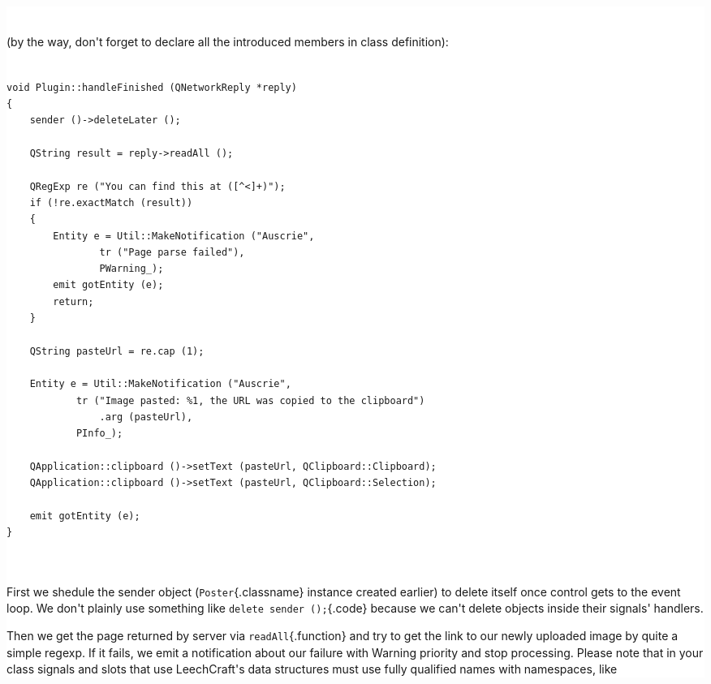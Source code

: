 <div class="funcprototype-spacer">

 

</div>

</div>

(by the way, don't forget to declare all the introduced members in class
definition):

``` {type="c++"}

void Plugin::handleFinished (QNetworkReply *reply)
{
    sender ()->deleteLater ();

    QString result = reply->readAll ();

    QRegExp re ("You can find this at ([^<]+)");
    if (!re.exactMatch (result))
    {
        Entity e = Util::MakeNotification ("Auscrie",
                tr ("Page parse failed"),
                PWarning_);
        emit gotEntity (e);
        return;
    }

    QString pasteUrl = re.cap (1);

    Entity e = Util::MakeNotification ("Auscrie",
            tr ("Image pasted: %1, the URL was copied to the clipboard")
                .arg (pasteUrl),
            PInfo_);

    QApplication::clipboard ()->setText (pasteUrl, QClipboard::Clipboard);
    QApplication::clipboard ()->setText (pasteUrl, QClipboard::Selection);
    
    emit gotEntity (e);
}

		
```

First we shedule the sender object (`Poster`{.classname} instance
created earlier) to delete itself once control gets to the event loop.
We don't plainly use something like `delete sender ();`{.code} because
we can't delete objects inside their signals' handlers.

Then we get the page returned by server via `readAll`{.function} and try
to get the link to our newly uploaded image by quite a simple regexp. If
it fails, we emit a notification about our failure with Warning priority
and stop processing. Please note that in your class signals and slots
that use LeechCraft's data structures must use fully qualified names
with namespaces, like

